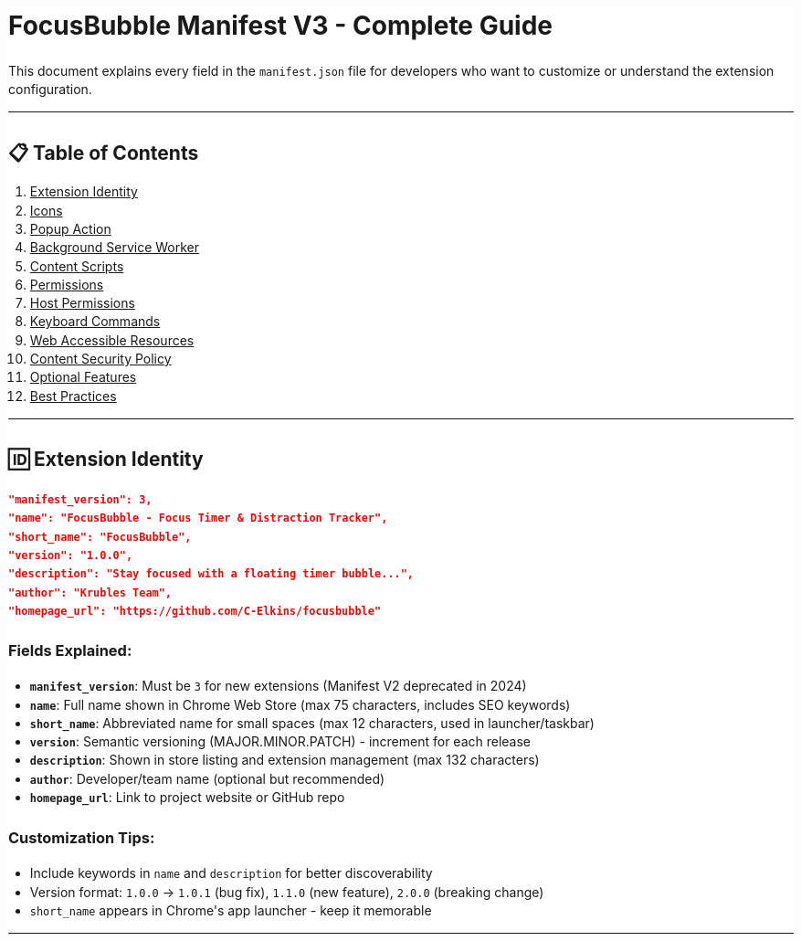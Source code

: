 # FocusBubble Manifest V3 - Complete Guide

This document explains every field in the `manifest.json` file for developers who want to customize or understand the extension configuration.

---

## 📋 Table of Contents

1. [Extension Identity](#extension-identity)
2. [Icons](#icons)
3. [Popup Action](#popup-action)
4. [Background Service Worker](#background-service-worker)
5. [Content Scripts](#content-scripts)
6. [Permissions](#permissions)
7. [Host Permissions](#host-permissions)
8. [Keyboard Commands](#keyboard-commands)
9. [Web Accessible Resources](#web-accessible-resources)
10. [Content Security Policy](#content-security-policy)
11. [Optional Features](#optional-features)
12. [Best Practices](#best-practices)

---

## 🆔 Extension Identity

```json
"manifest_version": 3,
"name": "FocusBubble - Focus Timer & Distraction Tracker",
"short_name": "FocusBubble",
"version": "1.0.0",
"description": "Stay focused with a floating timer bubble...",
"author": "Krubles Team",
"homepage_url": "https://github.com/C-Elkins/focusbubble"
```

### Fields Explained:

- **`manifest_version`**: Must be `3` for new extensions (Manifest V2 deprecated in 2024)
- **`name`**: Full name shown in Chrome Web Store (max 75 characters, includes SEO keywords)
- **`short_name`**: Abbreviated name for small spaces (max 12 characters, used in launcher/taskbar)
- **`version`**: Semantic versioning (MAJOR.MINOR.PATCH) - increment for each release
- **`description`**: Shown in store listing and extension management (max 132 characters)
- **`author`**: Developer/team name (optional but recommended)
- **`homepage_url`**: Link to project website or GitHub repo

### Customization Tips:
- Include keywords in `name` and `description` for better discoverability
- Version format: `1.0.0` → `1.0.1` (bug fix), `1.1.0` (new feature), `2.0.0` (breaking change)
- `short_name` appears in Chrome's app launcher - keep it memorable

---